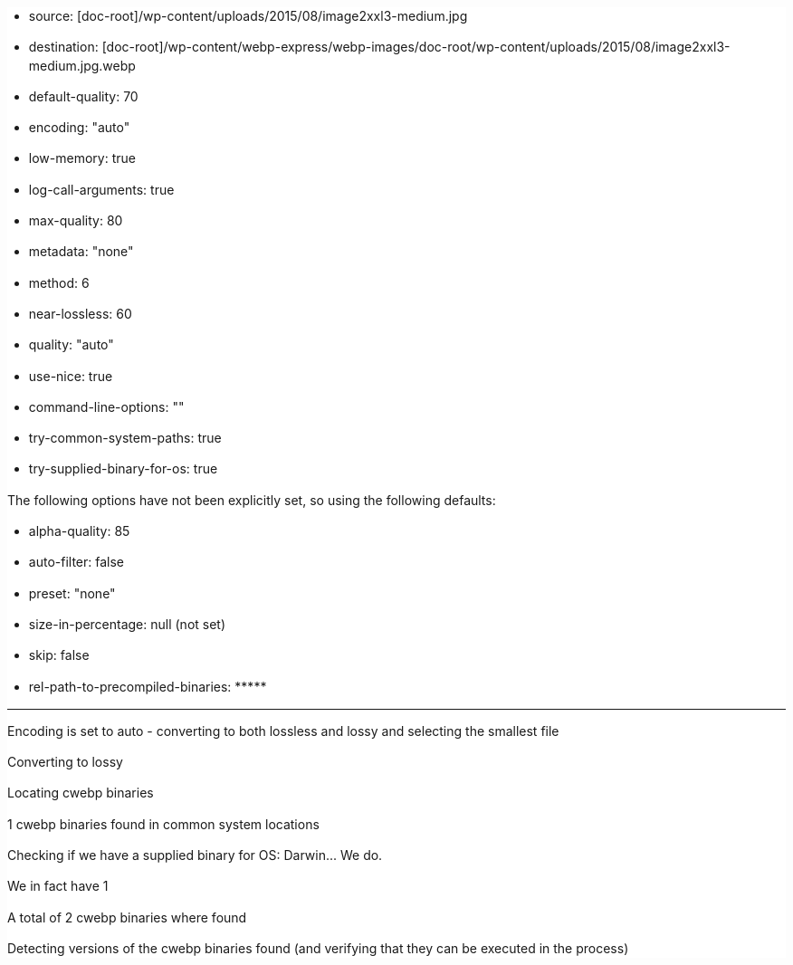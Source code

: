 - source: [doc-root]/wp-content/uploads/2015/08/image2xxl3-medium.jpg

- destination: [doc-root]/wp-content/webp-express/webp-images/doc-root/wp-content/uploads/2015/08/image2xxl3-medium.jpg.webp

- default-quality: 70

- encoding: "auto"

- low-memory: true

- log-call-arguments: true

- max-quality: 80

- metadata: "none"

- method: 6

- near-lossless: 60

- quality: "auto"

- use-nice: true

- command-line-options: ""

- try-common-system-paths: true

- try-supplied-binary-for-os: true


The following options have not been explicitly set, so using the following defaults:

- alpha-quality: 85

- auto-filter: false

- preset: "none"

- size-in-percentage: null (not set)

- skip: false

- rel-path-to-precompiled-binaries: *****

------------


Encoding is set to auto - converting to both lossless and lossy and selecting the smallest file


Converting to lossy

Locating cwebp binaries

1 cwebp binaries found in common system locations

Checking if we have a supplied binary for OS: Darwin... We do.

We in fact have 1

A total of 2 cwebp binaries where found

Detecting versions of the cwebp binaries found (and verifying that they can be executed in the process)
